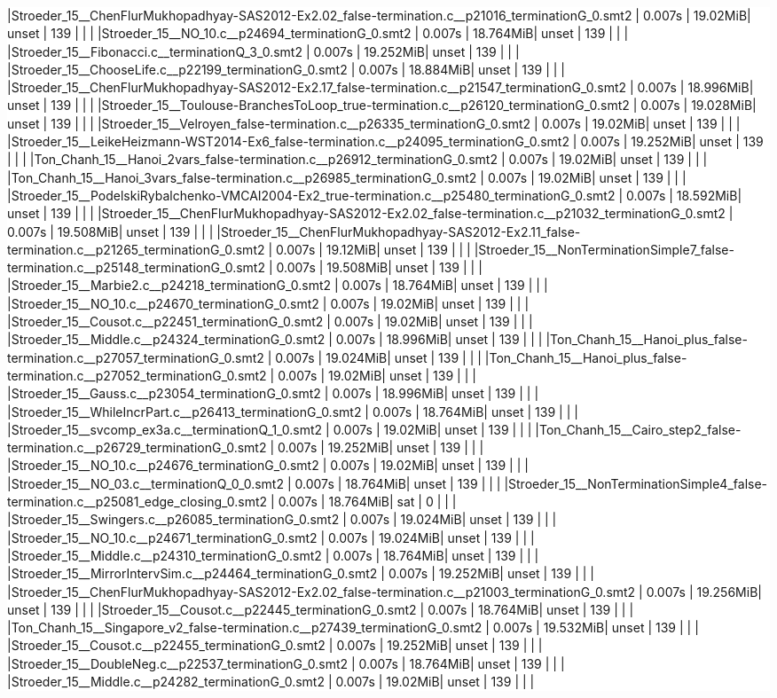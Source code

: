 |Stroeder_15__ChenFlurMukhopadhyay-SAS2012-Ex2.02_false-termination.c__p21016_terminationG_0.smt2 |    0.007s | 19.02MiB| unset | 139 |  |  |
|Stroeder_15__NO_10.c__p24694_terminationG_0.smt2             |    0.007s | 18.764MiB| unset | 139 |  |  |
|Stroeder_15__Fibonacci.c__terminationQ_3_0.smt2              |    0.007s | 19.252MiB| unset | 139 |  |  |
|Stroeder_15__ChooseLife.c__p22199_terminationG_0.smt2        |    0.007s | 18.884MiB| unset | 139 |  |  |
|Stroeder_15__ChenFlurMukhopadhyay-SAS2012-Ex2.17_false-termination.c__p21547_terminationG_0.smt2 |    0.007s | 18.996MiB| unset | 139 |  |  |
|Stroeder_15__Toulouse-BranchesToLoop_true-termination.c__p26120_terminationG_0.smt2 |    0.007s | 19.028MiB| unset | 139 |  |  |
|Stroeder_15__Velroyen_false-termination.c__p26335_terminationG_0.smt2 |    0.007s | 19.02MiB| unset | 139 |  |  |
|Stroeder_15__LeikeHeizmann-WST2014-Ex6_false-termination.c__p24095_terminationG_0.smt2 |    0.007s | 19.252MiB| unset | 139 |  |  |
|Ton_Chanh_15__Hanoi_2vars_false-termination.c__p26912_terminationG_0.smt2 |    0.007s | 19.02MiB| unset | 139 |  |  |
|Ton_Chanh_15__Hanoi_3vars_false-termination.c__p26985_terminationG_0.smt2 |    0.007s | 19.02MiB| unset | 139 |  |  |
|Stroeder_15__PodelskiRybalchenko-VMCAI2004-Ex2_true-termination.c__p25480_terminationG_0.smt2 |    0.007s | 18.592MiB| unset | 139 |  |  |
|Stroeder_15__ChenFlurMukhopadhyay-SAS2012-Ex2.02_false-termination.c__p21032_terminationG_0.smt2 |    0.007s | 19.508MiB| unset | 139 |  |  |
|Stroeder_15__ChenFlurMukhopadhyay-SAS2012-Ex2.11_false-termination.c__p21265_terminationG_0.smt2 |    0.007s | 19.12MiB| unset | 139 |  |  |
|Stroeder_15__NonTerminationSimple7_false-termination.c__p25148_terminationG_0.smt2 |    0.007s | 19.508MiB| unset | 139 |  |  |
|Stroeder_15__Marbie2.c__p24218_terminationG_0.smt2           |    0.007s | 18.764MiB| unset | 139 |  |  |
|Stroeder_15__NO_10.c__p24670_terminationG_0.smt2             |    0.007s | 19.02MiB| unset | 139 |  |  |
|Stroeder_15__Cousot.c__p22451_terminationG_0.smt2            |    0.007s | 19.02MiB| unset | 139 |  |  |
|Stroeder_15__Middle.c__p24324_terminationG_0.smt2            |    0.007s | 18.996MiB| unset | 139 |  |  |
|Ton_Chanh_15__Hanoi_plus_false-termination.c__p27057_terminationG_0.smt2 |    0.007s | 19.024MiB| unset | 139 |  |  |
|Ton_Chanh_15__Hanoi_plus_false-termination.c__p27052_terminationG_0.smt2 |    0.007s | 19.02MiB| unset | 139 |  |  |
|Stroeder_15__Gauss.c__p23054_terminationG_0.smt2             |    0.007s | 18.996MiB| unset | 139 |  |  |
|Stroeder_15__WhileIncrPart.c__p26413_terminationG_0.smt2     |    0.007s | 18.764MiB| unset | 139 |  |  |
|Stroeder_15__svcomp_ex3a.c__terminationQ_1_0.smt2            |    0.007s | 19.02MiB| unset | 139 |  |  |
|Ton_Chanh_15__Cairo_step2_false-termination.c__p26729_terminationG_0.smt2 |    0.007s | 19.252MiB| unset | 139 |  |  |
|Stroeder_15__NO_10.c__p24676_terminationG_0.smt2             |    0.007s | 19.02MiB| unset | 139 |  |  |
|Stroeder_15__NO_03.c__terminationQ_0_0.smt2                  |    0.007s | 18.764MiB| unset | 139 |  |  |
|Stroeder_15__NonTerminationSimple4_false-termination.c__p25081_edge_closing_0.smt2 |    0.007s | 18.764MiB| sat | 0 |  |  |
|Stroeder_15__Swingers.c__p26085_terminationG_0.smt2          |    0.007s | 19.024MiB| unset | 139 |  |  |
|Stroeder_15__NO_10.c__p24671_terminationG_0.smt2             |    0.007s | 19.024MiB| unset | 139 |  |  |
|Stroeder_15__Middle.c__p24310_terminationG_0.smt2            |    0.007s | 18.764MiB| unset | 139 |  |  |
|Stroeder_15__MirrorIntervSim.c__p24464_terminationG_0.smt2   |    0.007s | 19.252MiB| unset | 139 |  |  |
|Stroeder_15__ChenFlurMukhopadhyay-SAS2012-Ex2.02_false-termination.c__p21003_terminationG_0.smt2 |    0.007s | 19.256MiB| unset | 139 |  |  |
|Stroeder_15__Cousot.c__p22445_terminationG_0.smt2            |    0.007s | 18.764MiB| unset | 139 |  |  |
|Ton_Chanh_15__Singapore_v2_false-termination.c__p27439_terminationG_0.smt2 |    0.007s | 19.532MiB| unset | 139 |  |  |
|Stroeder_15__Cousot.c__p22455_terminationG_0.smt2            |    0.007s | 19.252MiB| unset | 139 |  |  |
|Stroeder_15__DoubleNeg.c__p22537_terminationG_0.smt2         |    0.007s | 18.764MiB| unset | 139 |  |  |
|Stroeder_15__Middle.c__p24282_terminationG_0.smt2            |    0.007s | 19.02MiB| unset | 139 |  |  |